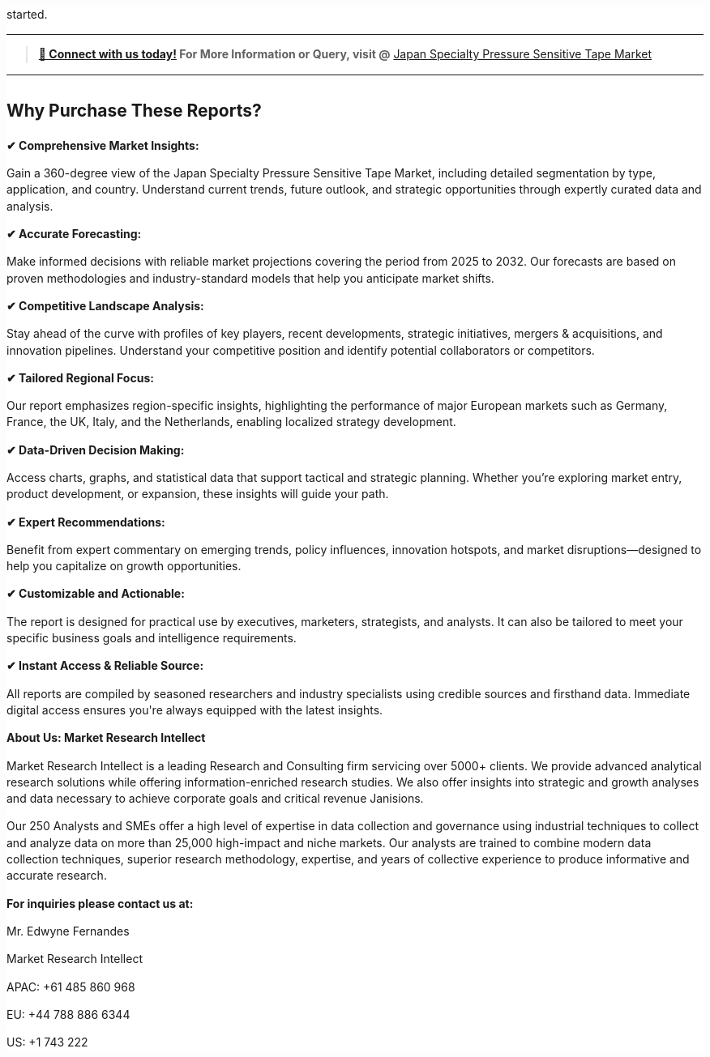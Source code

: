 started.</p><hr /><blockquote><p><span class="font-[700]"><strong><a href="https://www.marketresearchintellect.com/product/global-specialty-pressure-sensitive-tape-market-size-and-forecast/?utm_source=Linkedin&utm_medium=047">📩 Connect with us today!</a> For More Information or Query, visit&nbsp;@</strong>&nbsp;</span><span class="font-[700]"><a href="https://www.marketresearchintellect.com/product/global-specialty-pressure-sensitive-tape-market-size-and-forecast/?utm_source=Linkedin&utm_medium=047" target="_blank" data-tracking-control-name="article-ssr-frontend-pulse_little-text-block" data-tracking-will-navigate="" data-test-link="">Japan Specialty Pressure Sensitive Tape Market</a></span></p></blockquote><hr /><h2>Why Purchase These Reports?</h2><p><strong>✔ Comprehensive Market Insights:</strong></p><p>Gain a 360-degree view of the Japan Specialty Pressure Sensitive Tape Market, including detailed segmentation by type, application, and country. Understand current trends, future outlook, and strategic opportunities through expertly curated data and analysis.</p><p><strong>✔ Accurate Forecasting:</strong></p><p>Make informed decisions with reliable market projections covering the period from 2025 to 2032. Our forecasts are based on proven methodologies and industry-standard models that help you anticipate market shifts.</p><p><strong>✔ Competitive Landscape Analysis:</strong></p><p>Stay ahead of the curve with profiles of key players, recent developments, strategic initiatives, mergers &amp; acquisitions, and innovation pipelines. Understand your competitive position and identify potential collaborators or competitors.</p><p><strong>✔ Tailored Regional Focus:</strong></p><p>Our report emphasizes region-specific insights, highlighting the performance of major European markets such as Germany, France, the UK, Italy, and the Netherlands, enabling localized strategy development.</p><p><strong>✔ Data-Driven Decision Making:</strong></p><p>Access charts, graphs, and statistical data that support tactical and strategic planning. Whether you&rsquo;re exploring market entry, product development, or expansion, these insights will guide your path.</p><p><strong>✔ Expert Recommendations:</strong></p><p>Benefit from expert commentary on emerging trends, policy influences, innovation hotspots, and market disruptions&mdash;designed to help you capitalize on growth opportunities.</p><p><strong>✔ Customizable and Actionable:</strong></p><p>The report is designed for practical use by executives, marketers, strategists, and analysts. It can also be tailored to meet your specific business goals and intelligence requirements.</p><p><strong>✔ Instant Access &amp; Reliable Source:</strong></p><p>All reports are compiled by seasoned researchers and industry specialists using credible sources and firsthand data. Immediate digital access ensures you're always equipped with the latest insights.</p><p><strong><span class="font-[700]">About Us: Market Research Intellect</span></strong></p><p><span class="">Market Research Intellect is a leading Research and Consulting firm servicing over 5000+ clients. We provide advanced analytical research solutions while offering information-enriched research studies.&nbsp;</span>We also offer insights into strategic and growth analyses and data necessary to achieve corporate goals and critical revenue Janisions.</p><p><span class="">Our 250 Analysts and SMEs offer a high level of expertise in data collection and governance using industrial techniques to collect and analyze data on more than 25,000 high-impact and niche markets. Our analysts are trained to combine modern data collection techniques, superior research methodology, expertise, and years of collective experience to produce informative and accurate research.</span></p><p><strong>For inquiries please contact us at:</strong></p><p>Mr. Edwyne Fernandes</p><p>Market Research Intellect</p><p>APAC: +61 485 860 968</p><p>EU: +44 788 886 6344</p><p>US: +1 743 222